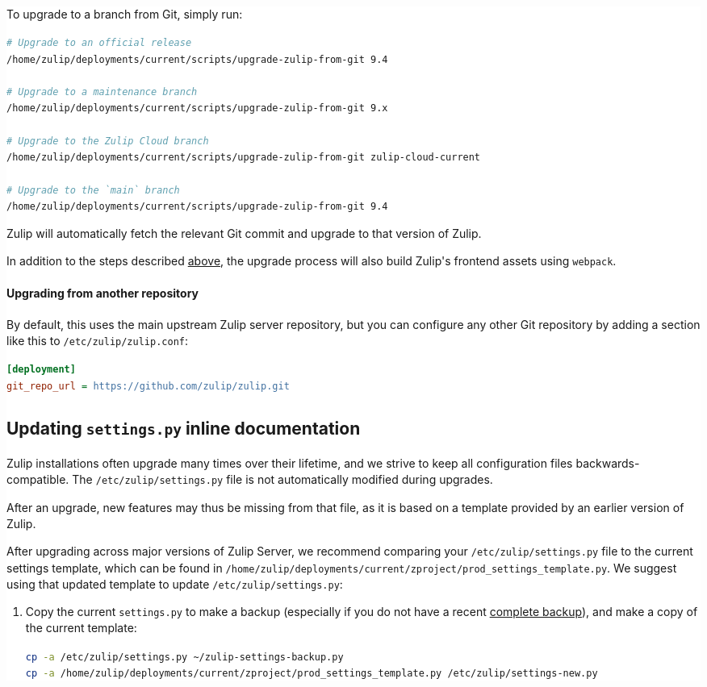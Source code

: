 To upgrade to a branch from Git, simply run:

```bash
# Upgrade to an official release
/home/zulip/deployments/current/scripts/upgrade-zulip-from-git 9.4

# Upgrade to a maintenance branch
/home/zulip/deployments/current/scripts/upgrade-zulip-from-git 9.x

# Upgrade to the Zulip Cloud branch
/home/zulip/deployments/current/scripts/upgrade-zulip-from-git zulip-cloud-current

# Upgrade to the `main` branch
/home/zulip/deployments/current/scripts/upgrade-zulip-from-git 9.4
```

Zulip will automatically fetch the relevant Git commit and upgrade to
that version of Zulip.

In addition to the steps described [above](#what-to-expect-during-an-upgrade),
the upgrade process will also build Zulip's frontend assets using `webpack`.

#### Upgrading from another repository

By default, this uses the main upstream Zulip server repository, but
you can configure any other Git repository by adding a section like
this to `/etc/zulip/zulip.conf`:

```ini
[deployment]
git_repo_url = https://github.com/zulip/zulip.git
```

## Updating `settings.py` inline documentation

Zulip installations often upgrade many times over their lifetime, and we strive
to keep all configuration files backwards-compatible. The
`/etc/zulip/settings.py` file is not automatically modified during upgrades.

After an upgrade, new features may thus be missing from that file, as it is
based on a template provided by an earlier version of Zulip.

After upgrading across major versions of Zulip Server, we recommend
comparing your `/etc/zulip/settings.py` file to the current settings
template, which can be found in
`/home/zulip/deployments/current/zproject/prod_settings_template.py`. We
suggest using that updated template to update
`/etc/zulip/settings.py`:

1. Copy the current `settings.py` to make a backup (especially if you
   do not have a recent [complete backup][backups]), and make a copy
   of the current template:

   ```bash
   cp -a /etc/zulip/settings.py ~/zulip-settings-backup.py
   cp -a /home/zulip/deployments/current/zproject/prod_settings_template.py /etc/zulip/settings-new.py
   ```


[backups]: export-and-import.md#backups
[changelog]: ../overview/changelog.md
[upgrade-from-git]: #upgrading-from-a-git-repository
[zulip/zulip]: https://github.com/zulip/zulip/
[context]: http://nginx.org/en/docs/beginners_guide.html#conf_structure
[http-context]: http://nginx.org/en/docs/http/ngx_http_core_module.html#http
[server-context]: http://nginx.org/en/docs/http/ngx_http_core_module.html#server
[docker-upgrade]: https://github.com/zulip/docker-zulip#upgrading-the-zulip-container
[ubuntu-rabbitmq-bug]: https://bugs.launchpad.net/ubuntu/+source/rabbitmq-server/+bug/2074309
   [trixie-upgrade]: https://www.debian.org/releases/trixie/release-notes/upgrading.en.html
[debian-rabbitmq-bug]: https://bugs.debian.org/cgi-bin/bugreport.cgi?bug=1100165
   [bookworm-upgrade]: https://www.debian.org/releases/bookworm/amd64/release-notes/ch-upgrading.html
   [bullseye-upgrade]: https://www.debian.org/releases/bullseye/amd64/release-notes/ch-upgrading.html
   [debian-upgrade-os]: https://web.archive.org/web/20230314235744id_/https://www.debian.org/releases/buster/amd64/release-notes/ch-upgrading.html